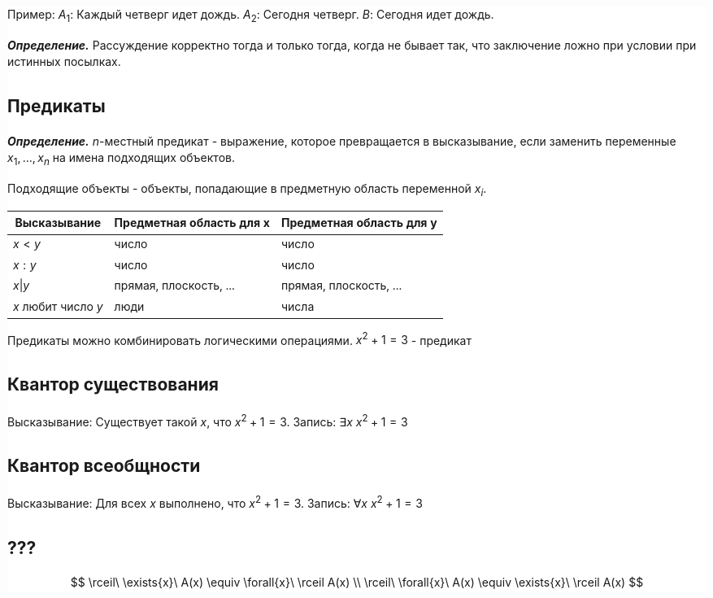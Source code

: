 Пример:
$A_1$: Каждый четверг идет дождь.
$A_2$: Сегодня четверг.
$B$: Сегодня идет дождь.

***Определение.*** Рассуждение корректно тогда и только тогда, когда не бывает так, что заключение ложно при условии при истинных посылках.

## Предикаты

***Определение.*** $n$-местный предикат - выражение, которое превращается в высказывание, если заменить переменные $x_1, ..., x_n$ на имена подходящих объектов.

Подходящие объекты - объекты, попадающие в предметную область переменной $x_i$.

| Высказывание    | Предметная область для x | Предметная область для y |
| --------------- | ------------------------ | ------------------------ |
| $x < y$           | число                    | число                    |
| $x : y$           | число                    | число                    |
| $x \| y$          | прямая, плоскость, ...   | прямая, плоскость, ...   |
| $x$ любит число $y$ | люди                     | числа                    |

Предикаты можно комбинировать логическими операциями.
$x^2 + 1 = 3$ - предикат

## Квантор существования
Высказывание: Существует такой $x$, что $x^2 + 1 = 3$. 
Запись: $\exists{x} \ x^2 + 1 = 3$

## Квантор всеобщности
Высказывание: Для всех $x$ выполнено, что $x^2 + 1 = 3$. 
Запись: $\forall{x} \ x^2 + 1 = 3$

## ???
$$
\rceil\ \exists{x}\ A(x) \equiv \forall{x}\ \rceil A(x) \\
\rceil\ \forall{x}\ A(x) \equiv \exists{x}\ \rceil A(x)
$$
